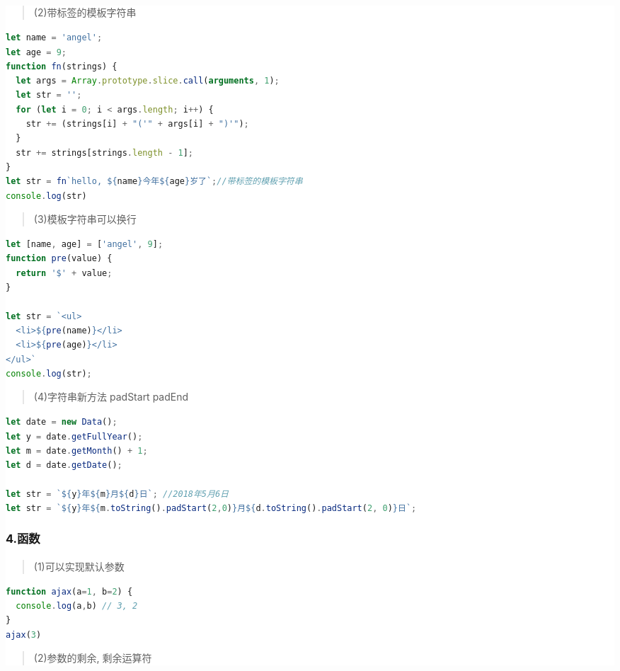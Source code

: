 
> (2)带标签的模板字符串

```javascript
let name = 'angel';
let age = 9;
function fn(strings) {
  let args = Array.prototype.slice.call(arguments, 1);
  let str = '';
  for (let i = 0; i < args.length; i++) {
    str += (strings[i] + "('" + args[i] + ")'");
  }
  str += strings[strings.length - 1];
}
let str = fn`hello, ${name}今年${age}岁了`;//带标签的模板字符串
console.log(str)
```

> (3)模板字符串可以换行

```javascript
let [name, age] = ['angel', 9];
function pre(value) {
  return '$' + value;
}

let str = `<ul>
  <li>${pre(name)}</li>
  <li>${pre(age)}</li>
</ul>`
console.log(str);
```

> (4)字符串新方法 padStart padEnd

```javascript
let date = new Data();
let y = date.getFullYear();
let m = date.getMonth() + 1;
let d = date.getDate();

let str = `${y}年${m}月${d}日`; //2018年5月6日
let str = `${y}年${m.toString().padStart(2,0)}月${d.toString().padStart(2, 0)}日`;
```

### 4.函数
> (1)可以实现默认参数

```javascript
function ajax(a=1, b=2) {
  console.log(a,b) // 3, 2
}
ajax(3)
```

> (2)参数的剩余, 剩余运算符
